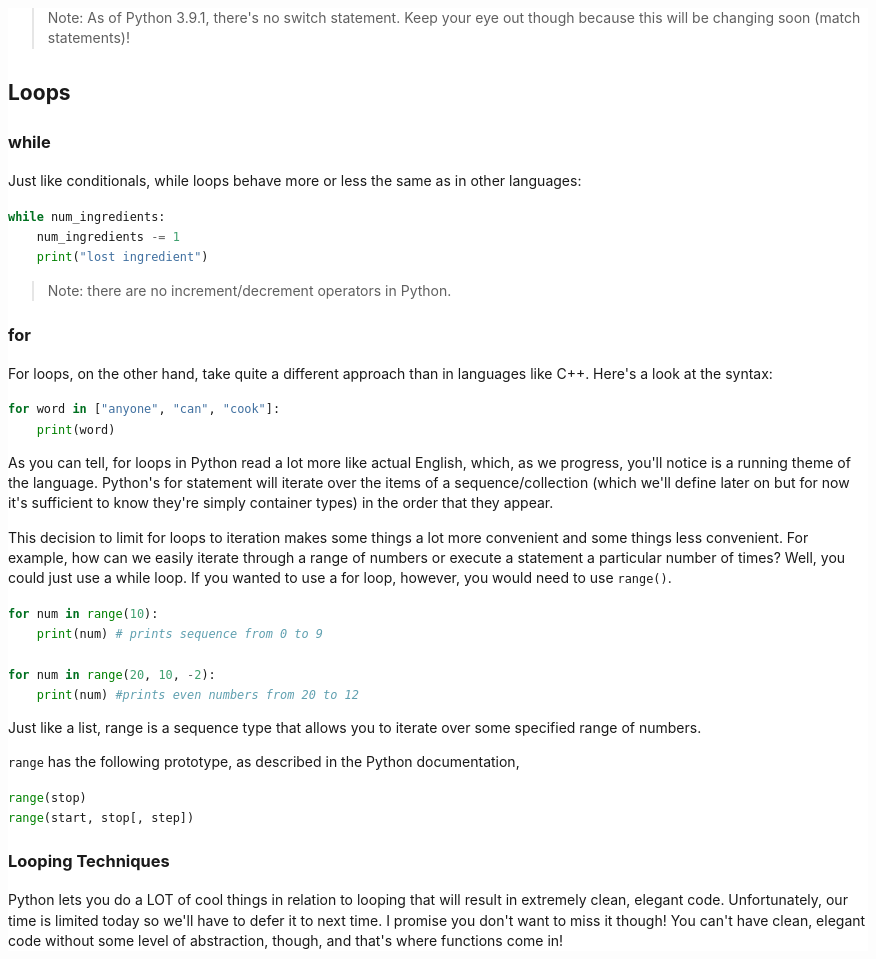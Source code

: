 > Note: As of Python 3.9.1, there's no switch statement. Keep your eye out though because this will be changing soon (match statements)!

## Loops

### while
Just like conditionals, while loops behave more or less the same as in other languages:

```python
while num_ingredients:
    num_ingredients -= 1
    print("lost ingredient")
```
> Note: there are no increment/decrement operators in Python.

### for
For loops, on the other hand, take quite a different approach than in languages like C++. Here's a look at the syntax: 

```python
for word in ["anyone", "can", "cook"]:
    print(word)
```
As you can tell, for loops in Python read a lot more like actual English, which, as we progress, you'll notice is a running theme of the language. Python's for statement will iterate over the items of a sequence/collection (which we'll define later on but for now it's sufficient to know they're simply container types) in the order that they appear. 

This decision to limit for loops to iteration makes some things a lot more convenient and some things less convenient. For example, how can we easily iterate through a range of numbers or execute a statement a particular number of times? Well, you could just use a while loop. If you wanted to use a for loop, however, you would need to use `range()`.

```python
for num in range(10):
    print(num) # prints sequence from 0 to 9

for num in range(20, 10, -2):
    print(num) #prints even numbers from 20 to 12

```

Just like a list, range is a sequence type that allows you to iterate over some specified range of numbers. 

`range` has the following prototype, as described in the Python documentation,
```python
range(stop)
range(start, stop[, step])
```

### Looping Techniques
Python lets you do a LOT of cool things in relation to looping that will result in extremely clean, elegant code. Unfortunately, our time is limited today so we'll have to defer it to next time. I promise you don't want to miss it though! You can't have clean, elegant code without some level of abstraction, though, and that's where functions come in!

